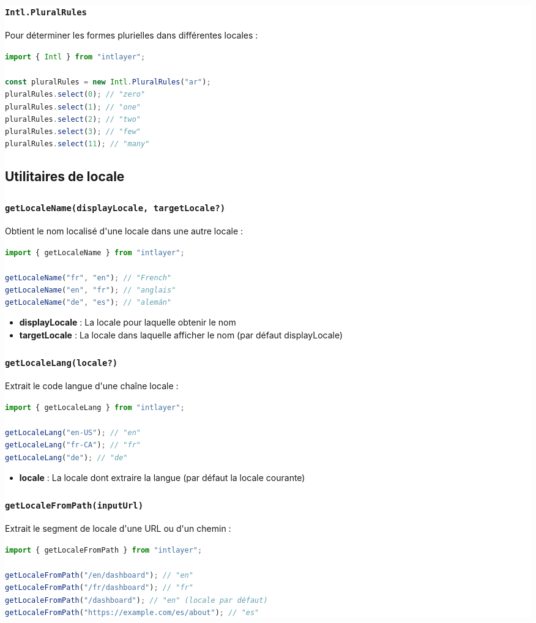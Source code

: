 ### `Intl.PluralRules`

Pour déterminer les formes plurielles dans différentes locales :

```ts
import { Intl } from "intlayer";

const pluralRules = new Intl.PluralRules("ar");
pluralRules.select(0); // "zero"
pluralRules.select(1); // "one"
pluralRules.select(2); // "two"
pluralRules.select(3); // "few"
pluralRules.select(11); // "many"
```

## Utilitaires de locale

### `getLocaleName(displayLocale, targetLocale?)`

Obtient le nom localisé d'une locale dans une autre locale :

```ts
import { getLocaleName } from "intlayer";

getLocaleName("fr", "en"); // "French"
getLocaleName("en", "fr"); // "anglais"
getLocaleName("de", "es"); // "alemán"
```

- **displayLocale** : La locale pour laquelle obtenir le nom
- **targetLocale** : La locale dans laquelle afficher le nom (par défaut displayLocale)

### `getLocaleLang(locale?)`

Extrait le code langue d'une chaîne locale :

```ts
import { getLocaleLang } from "intlayer";

getLocaleLang("en-US"); // "en"
getLocaleLang("fr-CA"); // "fr"
getLocaleLang("de"); // "de"
```

- **locale** : La locale dont extraire la langue (par défaut la locale courante)

### `getLocaleFromPath(inputUrl)`

Extrait le segment de locale d'une URL ou d'un chemin :

```ts
import { getLocaleFromPath } from "intlayer";

getLocaleFromPath("/en/dashboard"); // "en"
getLocaleFromPath("/fr/dashboard"); // "fr"
getLocaleFromPath("/dashboard"); // "en" (locale par défaut)
getLocaleFromPath("https://example.com/es/about"); // "es"
```
